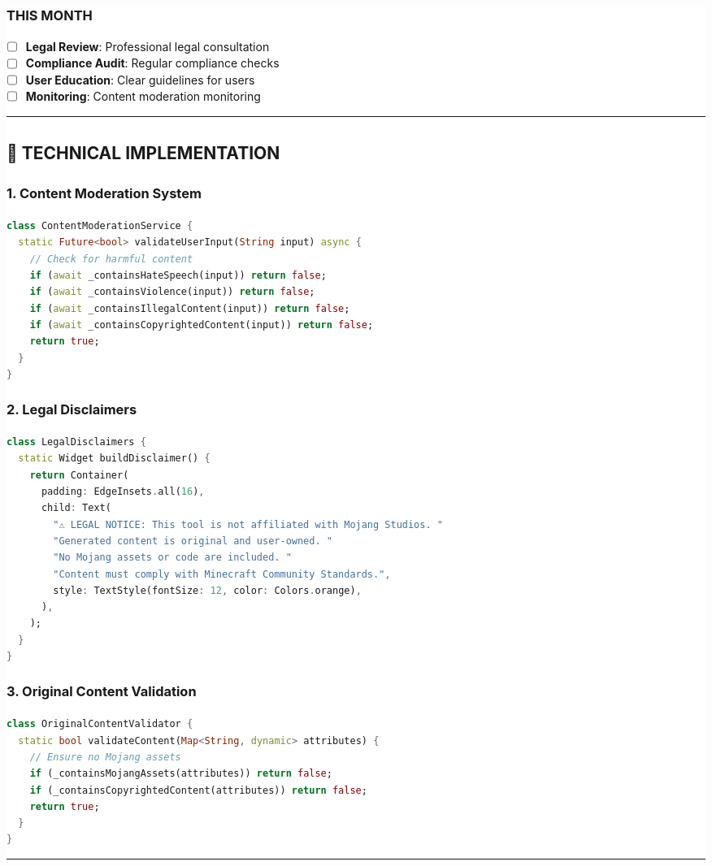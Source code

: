 ### **THIS MONTH**
- [ ] **Legal Review**: Professional legal consultation
- [ ] **Compliance Audit**: Regular compliance checks
- [ ] **User Education**: Clear guidelines for users
- [ ] **Monitoring**: Content moderation monitoring

---

## 🔧 **TECHNICAL IMPLEMENTATION**

### **1. Content Moderation System**
```dart
class ContentModerationService {
  static Future<bool> validateUserInput(String input) async {
    // Check for harmful content
    if (await _containsHateSpeech(input)) return false;
    if (await _containsViolence(input)) return false;
    if (await _containsIllegalContent(input)) return false;
    if (await _containsCopyrightedContent(input)) return false;
    return true;
  }
}
```

### **2. Legal Disclaimers**
```dart
class LegalDisclaimers {
  static Widget buildDisclaimer() {
    return Container(
      padding: EdgeInsets.all(16),
      child: Text(
        "⚠️ LEGAL NOTICE: This tool is not affiliated with Mojang Studios. "
        "Generated content is original and user-owned. "
        "No Mojang assets or code are included. "
        "Content must comply with Minecraft Community Standards.",
        style: TextStyle(fontSize: 12, color: Colors.orange),
      ),
    );
  }
}
```

### **3. Original Content Validation**
```dart
class OriginalContentValidator {
  static bool validateContent(Map<String, dynamic> attributes) {
    // Ensure no Mojang assets
    if (_containsMojangAssets(attributes)) return false;
    if (_containsCopyrightedContent(attributes)) return false;
    return true;
  }
}
```

---